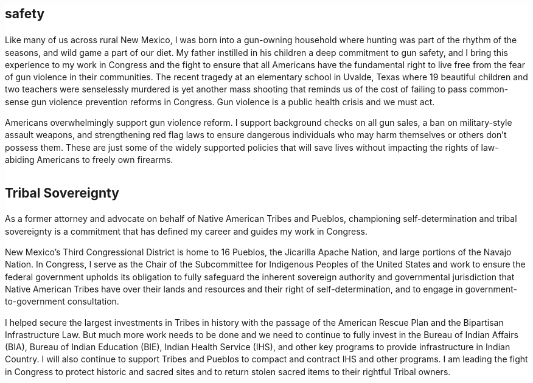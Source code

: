 ## safety
Like many of us across rural New Mexico, I was born into a gun-owning household where hunting was part of the rhythm of the seasons, and wild game a part of our diet. My father instilled in his children a deep commitment to gun safety, and I bring this experience to my work in Congress and the fight to ensure that all Americans have the fundamental right to live free from the fear of gun violence in their communities. The recent tragedy at an elementary school in Uvalde, Texas where 19 beautiful children and two teachers were senselessly murdered is yet another mass shooting that reminds us of the cost of failing to pass common-sense gun violence prevention reforms in Congress. Gun violence is a public health crisis and we must act.

Americans overwhelmingly support gun violence reform. I support background checks on all gun sales, a ban on military-style assault weapons, and strengthening red flag laws to ensure dangerous individuals who may harm themselves or others don’t possess them. These are just some of the widely supported policies that will save lives without impacting the rights of law-abiding Americans to freely own firearms.

## Tribal Sovereignty
As a former attorney and advocate on behalf of Native American Tribes and Pueblos, championing self-determination and tribal sovereignty is a commitment that has defined my career and guides my work in Congress.

New Mexico’s Third Congressional District is home to 16 Pueblos, the Jicarilla Apache Nation, and large portions of the Navajo Nation. In Congress, I serve as the Chair of the Subcommittee for Indigenous Peoples of the United States and work to ensure the federal government upholds its obligation to fully safeguard the inherent sovereign authority and governmental jurisdiction that Native American Tribes have over their lands and resources and their right of self-determination, and to engage in government-to-government consultation. 

I helped secure the largest investments in Tribes in history with the passage of the American Rescue Plan and the Bipartisan Infrastructure Law. But much more work needs to be done and we need to continue to fully invest in the Bureau of Indian Affairs (BIA), Bureau of Indian Education (BIE), Indian Health Service (IHS), and other key programs to provide infrastructure in Indian Country. I will also continue to support Tribes and Pueblos to compact and contract IHS and other programs.  I am leading the fight in Congress to protect historic and sacred sites and to return stolen sacred items to their rightful Tribal owners.
